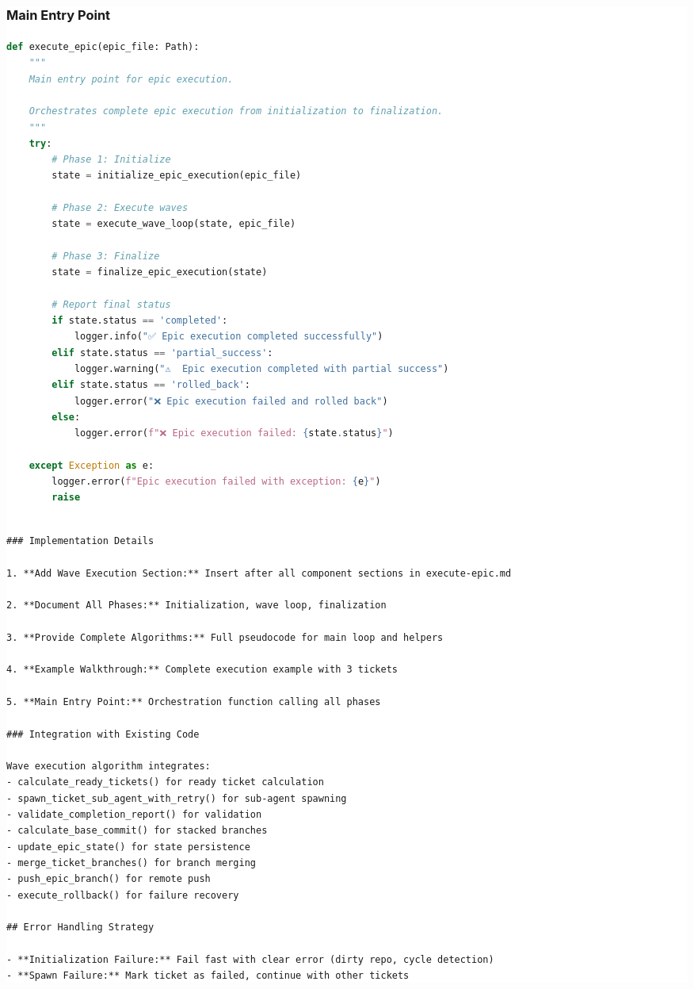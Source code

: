 ### Main Entry Point

```python
def execute_epic(epic_file: Path):
    """
    Main entry point for epic execution.

    Orchestrates complete epic execution from initialization to finalization.
    """
    try:
        # Phase 1: Initialize
        state = initialize_epic_execution(epic_file)

        # Phase 2: Execute waves
        state = execute_wave_loop(state, epic_file)

        # Phase 3: Finalize
        state = finalize_epic_execution(state)

        # Report final status
        if state.status == 'completed':
            logger.info("✅ Epic execution completed successfully")
        elif state.status == 'partial_success':
            logger.warning("⚠️  Epic execution completed with partial success")
        elif state.status == 'rolled_back':
            logger.error("❌ Epic execution failed and rolled back")
        else:
            logger.error(f"❌ Epic execution failed: {state.status}")

    except Exception as e:
        logger.error(f"Epic execution failed with exception: {e}")
        raise
```

````

### Implementation Details

1. **Add Wave Execution Section:** Insert after all component sections in execute-epic.md

2. **Document All Phases:** Initialization, wave loop, finalization

3. **Provide Complete Algorithms:** Full pseudocode for main loop and helpers

4. **Example Walkthrough:** Complete execution example with 3 tickets

5. **Main Entry Point:** Orchestration function calling all phases

### Integration with Existing Code

Wave execution algorithm integrates:
- calculate_ready_tickets() for ready ticket calculation
- spawn_ticket_sub_agent_with_retry() for sub-agent spawning
- validate_completion_report() for validation
- calculate_base_commit() for stacked branches
- update_epic_state() for state persistence
- merge_ticket_branches() for branch merging
- push_epic_branch() for remote push
- execute_rollback() for failure recovery

## Error Handling Strategy

- **Initialization Failure:** Fail fast with clear error (dirty repo, cycle detection)
- **Spawn Failure:** Mark ticket as failed, continue with other tickets
````
